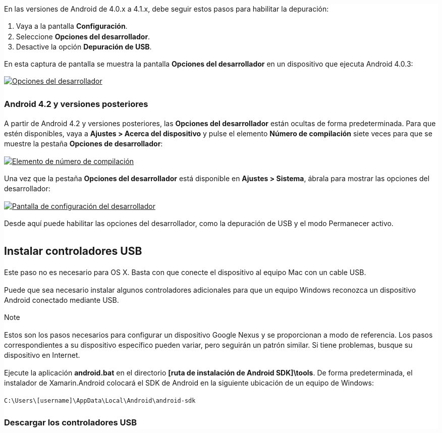 En las versiones de Android de 4.0.x a 4.1.x, debe seguir estos pasos para habilitar la depuración:

1.  Vaya a la pantalla **Configuración**.
2.  Seleccione **Opciones del desarrollador**.
3.  Desactive la opción **Depuración de USB**.

En esta captura de pantalla se muestra la pantalla **Opciones del desarrollador** en un dispositivo que ejecuta Android 4.0.3:

[![Opciones del desarrollador](set-up-device-for-development-images/developer-options-sml.png)](set-up-device-for-development-images/developer-options.png#lightbox)


### <a name="android-42-and-higher"></a>Android 4.2 y versiones posteriores

A partir de Android 4.2 y versiones posteriores, las **Opciones del desarrollador** están ocultas de forma predeterminada. Para que estén disponibles, vaya a **Ajustes > Acerca del dispositivo** y pulse el elemento **Número de compilación** siete veces para que se muestre la pestaña **Opciones de desarrollador**:

[![Elemento de número de compilación](set-up-device-for-development-images/about-phone-sml.png)](set-up-device-for-development-images/about-phone.png#lightbox)

Una vez que la pestaña **Opciones del desarrollador** está disponible en **Ajustes > Sistema**, ábrala para mostrar las opciones del desarrollador:

[![Pantalla de configuración del desarrollador](set-up-device-for-development-images/developer3.png)](set-up-device-for-development-images/developer3.png#lightbox)

Desde aquí puede habilitar las opciones del desarrollador, como la depuración de USB y el modo Permanecer activo.


## <a name="install-usb-drivers"></a>Instalar controladores USB

Este paso no es necesario para OS X. Basta con que conecte el dispositivo al equipo Mac con un cable USB.

Puede que sea necesario instalar algunos controladores adicionales para que un equipo Windows reconozca un dispositivo Android conectado mediante USB.

> [!NOTE]
> Estos son los pasos necesarios para configurar un dispositivo Google Nexus y se proporcionan a modo de referencia. Los pasos correspondientes a su dispositivo específico pueden variar, pero seguirán un patrón similar. Si tiene problemas, busque su dispositivo en Internet.

Ejecute la aplicación **android.bat** en el directorio **[ruta de instalación de Android SDK]\tools**. De forma predeterminada, el instalador de Xamarin.Android colocará el SDK de Android en la siguiente ubicación de un equipo de Windows:

    C:\Users\[username]\AppData\Local\Android\android-sdk


### <a name="download-the-usb-drivers"></a>Descargar los controladores USB
